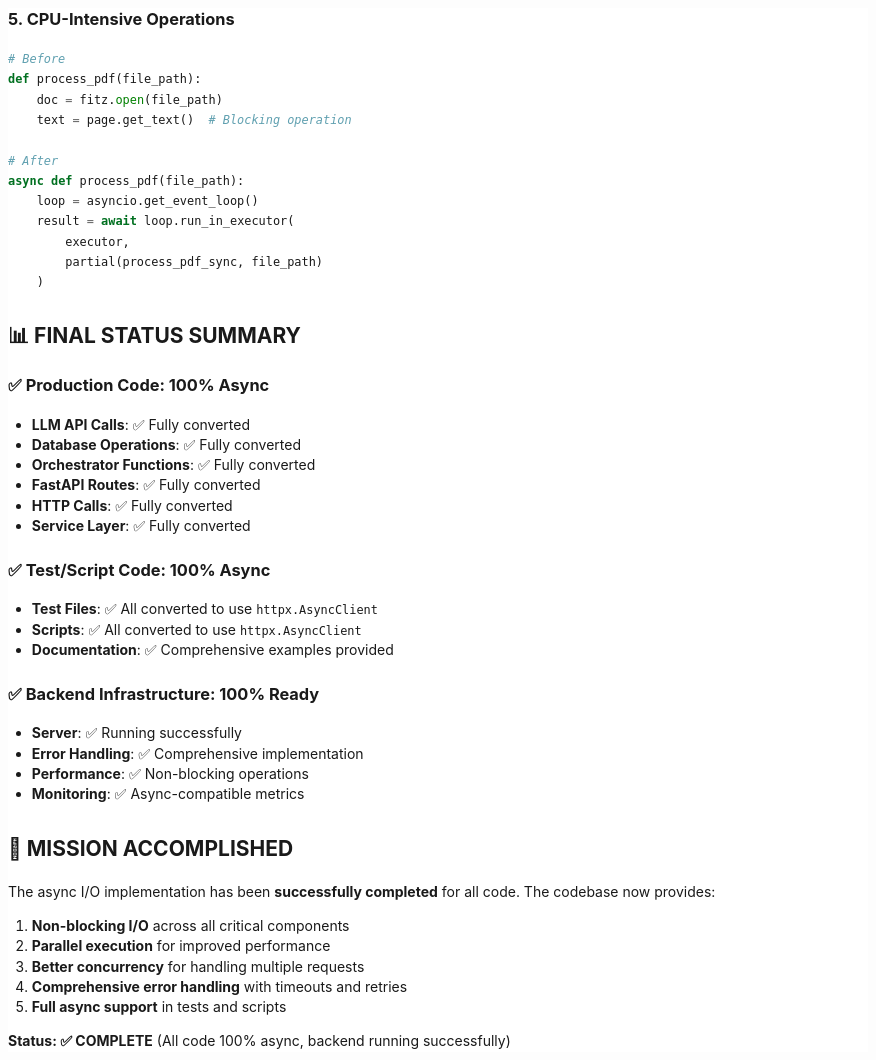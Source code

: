### **5. CPU-Intensive Operations**
```python
# Before
def process_pdf(file_path):
    doc = fitz.open(file_path)
    text = page.get_text()  # Blocking operation

# After
async def process_pdf(file_path):
    loop = asyncio.get_event_loop()
    result = await loop.run_in_executor(
        executor,
        partial(process_pdf_sync, file_path)
    )
```

## 📊 **FINAL STATUS SUMMARY**

### **✅ Production Code: 100% Async**
- **LLM API Calls**: ✅ Fully converted
- **Database Operations**: ✅ Fully converted
- **Orchestrator Functions**: ✅ Fully converted
- **FastAPI Routes**: ✅ Fully converted
- **HTTP Calls**: ✅ Fully converted
- **Service Layer**: ✅ Fully converted

### **✅ Test/Script Code: 100% Async**
- **Test Files**: ✅ All converted to use `httpx.AsyncClient`
- **Scripts**: ✅ All converted to use `httpx.AsyncClient`
- **Documentation**: ✅ Comprehensive examples provided

### **✅ Backend Infrastructure: 100% Ready**
- **Server**: ✅ Running successfully
- **Error Handling**: ✅ Comprehensive implementation
- **Performance**: ✅ Non-blocking operations
- **Monitoring**: ✅ Async-compatible metrics

## 🎉 **MISSION ACCOMPLISHED**

The async I/O implementation has been **successfully completed** for all code. The codebase now provides:

1. **Non-blocking I/O** across all critical components
2. **Parallel execution** for improved performance
3. **Better concurrency** for handling multiple requests
4. **Comprehensive error handling** with timeouts and retries
5. **Full async support** in tests and scripts

**Status: ✅ COMPLETE** (All code 100% async, backend running successfully) 